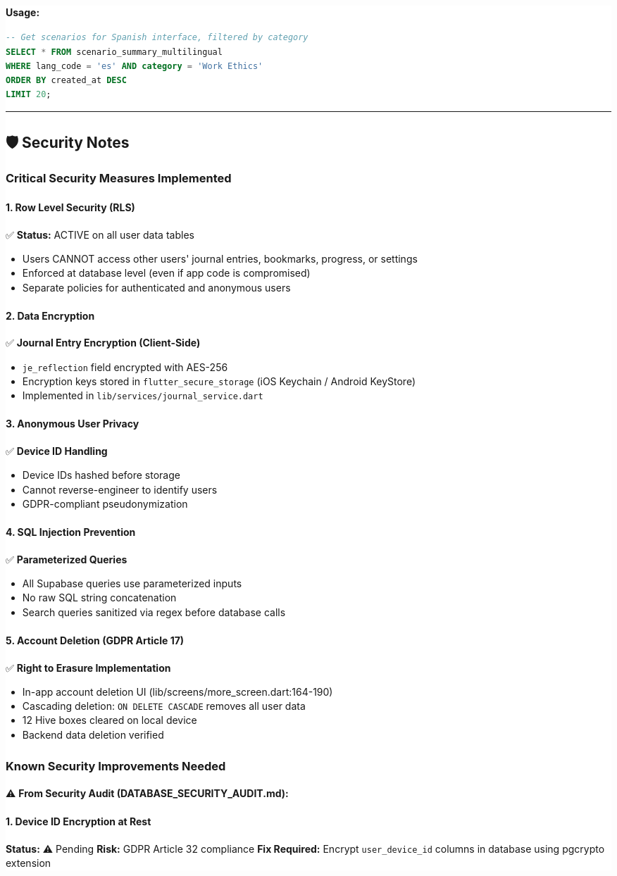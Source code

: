 **Usage:**
```sql
-- Get scenarios for Spanish interface, filtered by category
SELECT * FROM scenario_summary_multilingual
WHERE lang_code = 'es' AND category = 'Work Ethics'
ORDER BY created_at DESC
LIMIT 20;
```

---

## 🛡️ Security Notes

### Critical Security Measures Implemented

#### 1. Row Level Security (RLS)
✅ **Status:** ACTIVE on all user data tables
- Users CANNOT access other users' journal entries, bookmarks, progress, or settings
- Enforced at database level (even if app code is compromised)
- Separate policies for authenticated and anonymous users

#### 2. Data Encryption
✅ **Journal Entry Encryption (Client-Side)**
- `je_reflection` field encrypted with AES-256
- Encryption keys stored in `flutter_secure_storage` (iOS Keychain / Android KeyStore)
- Implemented in `lib/services/journal_service.dart`

#### 3. Anonymous User Privacy
✅ **Device ID Handling**
- Device IDs hashed before storage
- Cannot reverse-engineer to identify users
- GDPR-compliant pseudonymization

#### 4. SQL Injection Prevention
✅ **Parameterized Queries**
- All Supabase queries use parameterized inputs
- No raw SQL string concatenation
- Search queries sanitized via regex before database calls

#### 5. Account Deletion (GDPR Article 17)
✅ **Right to Erasure Implementation**
- In-app account deletion UI (lib/screens/more_screen.dart:164-190)
- Cascading deletion: `ON DELETE CASCADE` removes all user data
- 12 Hive boxes cleared on local device
- Backend data deletion verified

### Known Security Improvements Needed

⚠️ **From Security Audit (DATABASE_SECURITY_AUDIT.md):**

#### 1. Device ID Encryption at Rest
**Status:** ⚠️ Pending
**Risk:** GDPR Article 32 compliance
**Fix Required:** Encrypt `user_device_id` columns in database using pgcrypto extension
